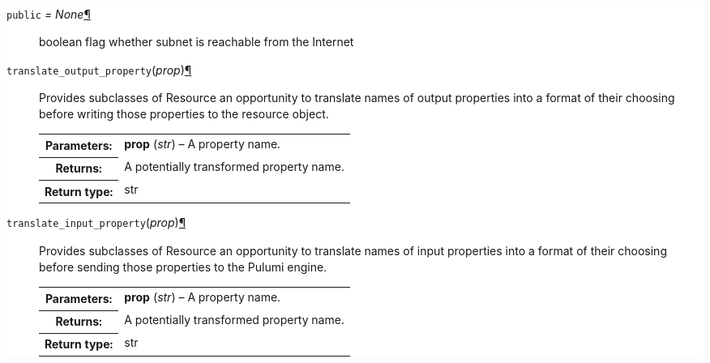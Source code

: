 <dl class="attribute">
<dt id="pulumi_packet.IpAttachment.public">
<code class="descname">public</code><em class="property"> = None</em><a class="headerlink" href="#pulumi_packet.IpAttachment.public" title="Permalink to this definition">¶</a></dt>
<dd><p>boolean flag whether subnet is reachable from the Internet</p>
</dd></dl>

<dl class="method">
<dt id="pulumi_packet.IpAttachment.translate_output_property">
<code class="descname">translate_output_property</code><span class="sig-paren">(</span><em>prop</em><span class="sig-paren">)</span><a class="headerlink" href="#pulumi_packet.IpAttachment.translate_output_property" title="Permalink to this definition">¶</a></dt>
<dd><p>Provides subclasses of Resource an opportunity to translate names of output properties
into a format of their choosing before writing those properties to the resource object.</p>
<table class="docutils field-list" frame="void" rules="none">
<col class="field-name" />
<col class="field-body" />
<tbody valign="top">
<tr class="field-odd field"><th class="field-name">Parameters:</th><td class="field-body"><strong>prop</strong> (<em>str</em>) – A property name.</td>
</tr>
<tr class="field-even field"><th class="field-name">Returns:</th><td class="field-body">A potentially transformed property name.</td>
</tr>
<tr class="field-odd field"><th class="field-name">Return type:</th><td class="field-body">str</td>
</tr>
</tbody>
</table>
</dd></dl>

<dl class="method">
<dt id="pulumi_packet.IpAttachment.translate_input_property">
<code class="descname">translate_input_property</code><span class="sig-paren">(</span><em>prop</em><span class="sig-paren">)</span><a class="headerlink" href="#pulumi_packet.IpAttachment.translate_input_property" title="Permalink to this definition">¶</a></dt>
<dd><p>Provides subclasses of Resource an opportunity to translate names of input properties into
a format of their choosing before sending those properties to the Pulumi engine.</p>
<table class="docutils field-list" frame="void" rules="none">
<col class="field-name" />
<col class="field-body" />
<tbody valign="top">
<tr class="field-odd field"><th class="field-name">Parameters:</th><td class="field-body"><strong>prop</strong> (<em>str</em>) – A property name.</td>
</tr>
<tr class="field-even field"><th class="field-name">Returns:</th><td class="field-body">A potentially transformed property name.</td>
</tr>
<tr class="field-odd field"><th class="field-name">Return type:</th><td class="field-body">str</td>
</tr>
</tbody>
</table>
</dd></dl>
